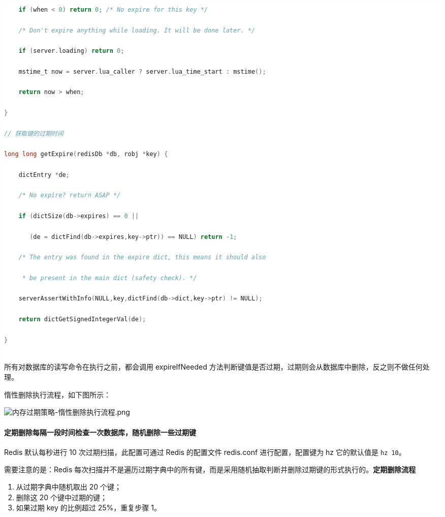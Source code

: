 ```c
    if (when < 0) return 0; /* No expire for this key */

    /* Don't expire anything while loading. It will be done later. */

    if (server.loading) return 0;

    mstime_t now = server.lua_caller ? server.lua_time_start : mstime();

    return now > when;

}

// 获取键的过期时间

long long getExpire(redisDb *db, robj *key) {

    dictEntry *de;

    /* No expire? return ASAP */

    if (dictSize(db->expires) == 0 ||

       (de = dictFind(db->expires,key->ptr)) == NULL) return -1;

    /* The entry was found in the expire dict, this means it should also

     * be present in the main dict (safety check). */

    serverAssertWithInfo(NULL,key,dictFind(db->dict,key->ptr) != NULL);

    return dictGetSignedIntegerVal(de);

}



```

所有对数据库的读写命令在执行之前，都会调用 expireIfNeeded 方法判断键值是否过期，过期则会从数据库中删除，反之则不做任何处理。

惰性删除执行流程，如下图所示：

![内存过期策略-惰性删除执行流程.png](assets/a5e135d0-5de7-11ea-8972-8fbbcd885f6f)

#### **定期删除**每隔一段时间检查一次数据库，随机删除一些过期键

Redis 默认每秒进行 10 次过期扫描，此配置可通过 Redis 的配置文件 redis.conf 进行配置，配置键为 hz 它的默认值是 `hz 10`。

需要注意的是：Redis 每次扫描并不是遍历过期字典中的所有键，而是采用随机抽取判断并删除过期键的形式执行的。**定期删除流程**

1. 从过期字典中随机取出 20 个键；
2. 删除这 20 个键中过期的键；
3. 如果过期 key 的比例超过 25%，重复步骤 1。

